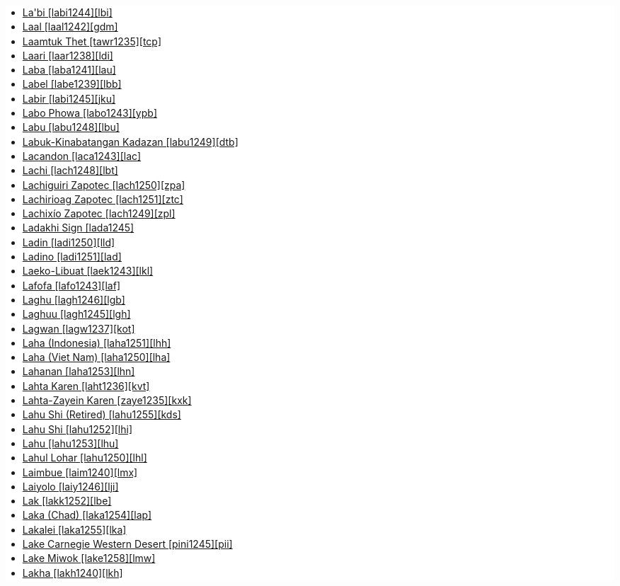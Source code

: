 - [La'bi [labi1244][lbi]](tree/spee1234/atla1282/labi1244/md.ini)
- [Laal [laal1242][gdm]](tree/laal1242/md.ini)
- [Laamtuk Thet [tawr1235][tcp]](tree/sino1245/kuki1245/kuki1246/cent2330/cent2005/tawr1235/md.ini)
- [Laari [laar1238][ldi]](tree/atla1278/volt1241/benu1247/bant1294/sout3152/narr1281/cent2260/west2968/nzad1235/lwer1234/ding1244/loan1238/klce1234/kiko1235/nucl1804/kiko1234/kamb1321/kila1239/nort3267/laar1238/md.ini)
- [Laba [laba1241][lau]](tree/book1242/laba1241/md.ini)
- [Label [labe1239][lbb]](tree/aust1307/mala1545/cent2237/east2712/ocea1241/west2818/meso1253/newi1242/stge1234/labe1241/labe1239/md.ini)
- [Labir [labi1245][jku]](tree/atla1278/volt1241/benu1247/bant1294/sout3152/narr1281/mbam1254/jara1262/nige1254/jaku1245/labi1245/md.ini)
- [Labo Phowa [labo1243][ypb]](tree/sino1245/burm1265/lolo1265/lolo1267/nili1235/sout3212/high1272/phow1235/anil1235/labo1243/md.ini)
- [Labu [labu1248][lbu]](tree/aust1307/mala1545/cent2237/east2712/ocea1241/west2818/nort3206/huon1245/mark1257/lowe1411/labu1248/md.ini)
- [Labuk-Kinabatangan Kadazan [labu1249][dtb]](tree/aust1307/mala1545/nort3253/sout3154/grea1293/dusu1277/rung1260/dump1244/labu1249/md.ini)
- [Lacandon [laca1243][lac]](tree/maya1287/core1254/yuca1252/yuca1253/laca1243/md.ini)
- [Lachi [lach1248][lbt]](tree/taik1256/kada1291/sout3143/west2798/lach1247/lach1248/md.ini)
- [Lachiguiri Zapotec [lach1250][zpa]](tree/otom1299/east2557/popo1292/zapo1436/zapo1437/nucl1765/core1259/cent2146/tran1297/nort3370/lach1250/md.ini)
- [Lachirioag Zapotec [lach1251][ztc]](tree/book1242/lach1251/md.ini)
- [Lachixío Zapotec [lach1249][zpl]](tree/otom1299/east2557/popo1292/zapo1436/zapo1437/west2645/west2646/lach1249/md.ini)
- [Ladakhi Sign [lada1245]](tree/arti1236/lada1245/md.ini)
- [Ladin [ladi1250][lld]](tree/indo1319/clas1257/ital1284/lati1262/lati1263/impe1234/roma1334/ital1285/west2813/shif1234/nort3208/gall1280/ladi1250/md.ini)
- [Ladino [ladi1251][lad]](tree/indo1319/clas1257/ital1284/lati1262/lati1263/impe1234/roma1334/ital1285/west2813/shif1234/sout3183/west2838/cast1243/sout3200/ladi1251/md.ini)
- [Laeko-Libuat [laek1243][lkl]](tree/nucl1708/laek1243/md.ini)
- [Lafofa [lafo1243][laf]](tree/lafo1243/md.ini)
- [Laghu [lagh1246][lgb]](tree/aust1307/mala1545/cent2237/east2712/ocea1241/west2818/meso1253/newi1242/stge1234/nort3225/west2523/lagh1246/md.ini)
- [Laghuu [lagh1245][lgh]](tree/sino1245/burm1265/lolo1265/lolo1267/nili1235/sout3212/high1272/muji1235/lagh1244/lagh1245/md.ini)
- [Lagwan [lagw1237][kot]](tree/afro1255/chad1250/bium1280/nort3156/koto1267/koto1263/lagw1237/md.ini)
- [Laha (Indonesia) [laha1251][lhh]](tree/aust1307/mala1545/cent2237/cent2245/cent2254/east2466/nunu1252/piru1243/east2752/sole1243/sera1270/ambo1254/cent2289/laha1251/md.ini)
- [Laha (Viet Nam) [laha1250][lha]](tree/taik1256/kada1291/sout3143/paha1254/laha1250/md.ini)
- [Lahanan [laha1253][lhn]](tree/aust1307/mala1545/nort3253/sara1342/kaja1255/kaja1256/laha1253/md.ini)
- [Lahta Karen [laht1236][kvt]](tree/book1242/laht1236/md.ini)
- [Lahta-Zayein Karen [zaye1235][kxk]](tree/sino1245/kare1337/nort2703/zaye1235/md.ini)
- [Lahu Shi (Retired) [lahu1255][kds]](tree/book1242/lahu1255/md.ini)
- [Lahu Shi [lahu1252][lhi]](tree/sino1245/burm1265/lolo1265/lolo1267/laho1234/lahu1252/md.ini)
- [Lahu [lahu1253][lhu]](tree/sino1245/burm1265/lolo1265/lolo1267/laho1234/lahu1253/md.ini)
- [Lahul Lohar [lahu1250][lhl]](tree/indo1319/clas1257/indo1320/indo1321/unun9882/chin1493/lahu1250/md.ini)
- [Laimbue [laim1240][lmx]](tree/atla1278/volt1241/benu1247/bant1294/sout3152/wide1239/narr1282/ring1243/cent2385/west2835/laim1240/md.ini)
- [Laiyolo [laiy1246][lji]](tree/aust1307/mala1545/cele1242/kail1255/wotu1239/isla1281/kala1393/laiy1246/md.ini)
- [Lak [lakk1252][lbe]](tree/nakh1245/dagh1238/lakk1252/md.ini)
- [Laka (Chad) [laka1254][lap]](tree/cent2225/sara1341/sbbo1237/nucl1719/sara1349/cent2044/sara1345/gore1234/laka1254/md.ini)
- [Lakalei [laka1255][lka]](tree/aust1307/mala1545/cent2237/cent2245/timo1260/east2733/laka1255/md.ini)
- [Lake Carnegie Western Desert [pini1245][pii]](tree/pama1250/dese1234/wati1241/unun9966/pini1245/md.ini)
- [Lake Miwok [lake1258][lmw]](tree/miwo1274/miwo1275/west2633/lake1258/md.ini)
- [Lakha [lakh1240][lkh]](tree/sino1245/bodi1256/bodi1257/oldm1245/tibe1276/late1253/sout3217/lakh1240/md.ini)